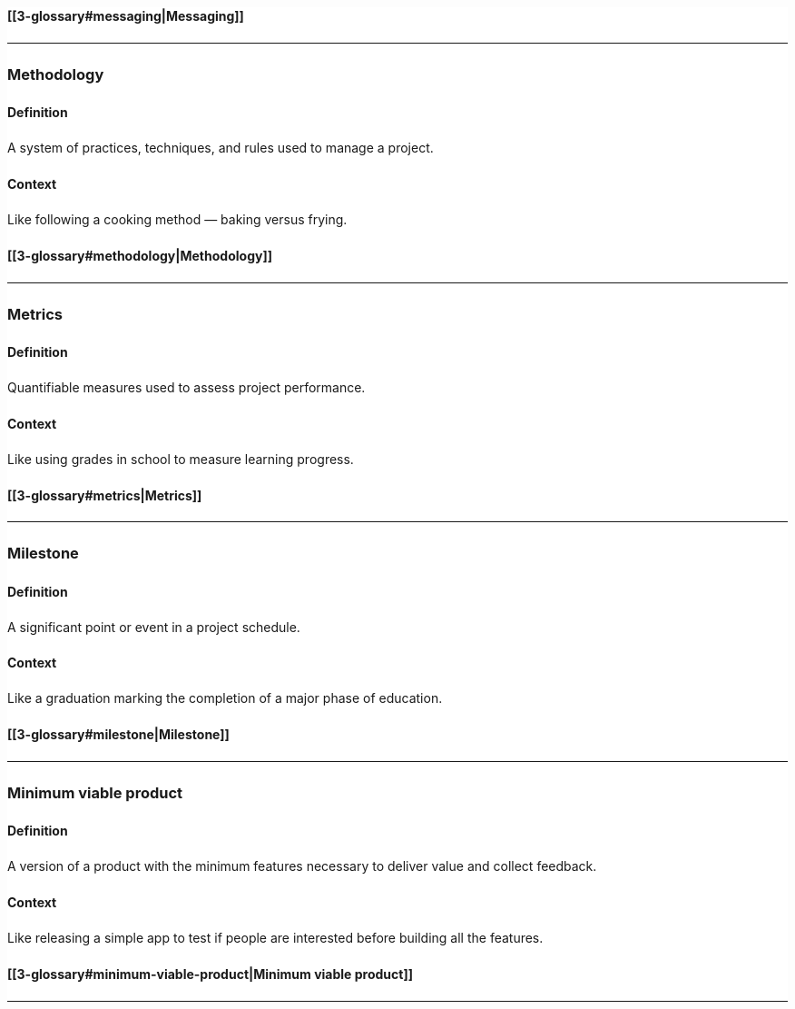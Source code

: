 #### [[3-glossary#messaging|Messaging]]

---

### Methodology

#### Definition
A system of practices, techniques, and rules used to manage a project.

#### Context
Like following a cooking method — baking versus frying.

#### [[3-glossary#methodology|Methodology]]

---

### Metrics

#### Definition
Quantifiable measures used to assess project performance.

#### Context
Like using grades in school to measure learning progress.

#### [[3-glossary#metrics|Metrics]]

---

### Milestone

#### Definition
A significant point or event in a project schedule.

#### Context
Like a graduation marking the completion of a major phase of education.

#### [[3-glossary#milestone|Milestone]]

---

### Minimum viable product

#### Definition
A version of a product with the minimum features necessary to deliver value and collect feedback.

#### Context
Like releasing a simple app to test if people are interested before building all the features.

#### [[3-glossary#minimum-viable-product|Minimum viable product]]

---
